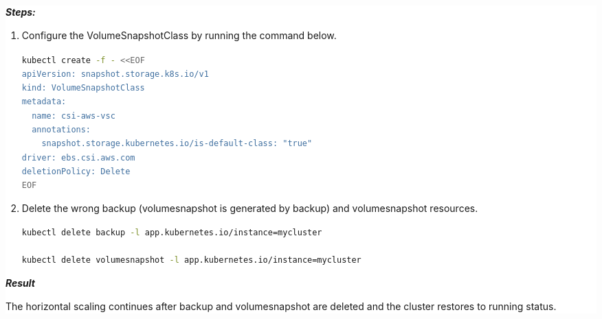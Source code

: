 ***Steps:***

1. Configure the VolumeSnapshotClass by running the command below.

   ```bash
   kubectl create -f - <<EOF
   apiVersion: snapshot.storage.k8s.io/v1
   kind: VolumeSnapshotClass
   metadata:
     name: csi-aws-vsc
     annotations:
       snapshot.storage.kubernetes.io/is-default-class: "true"
   driver: ebs.csi.aws.com
   deletionPolicy: Delete
   EOF
   ```

2. Delete the wrong backup (volumesnapshot is generated by backup) and volumesnapshot resources.

   ```bash
   kubectl delete backup -l app.kubernetes.io/instance=mycluster
   
   kubectl delete volumesnapshot -l app.kubernetes.io/instance=mycluster
   ```

***Result***

The horizontal scaling continues after backup and volumesnapshot are deleted and the cluster restores to running status.
